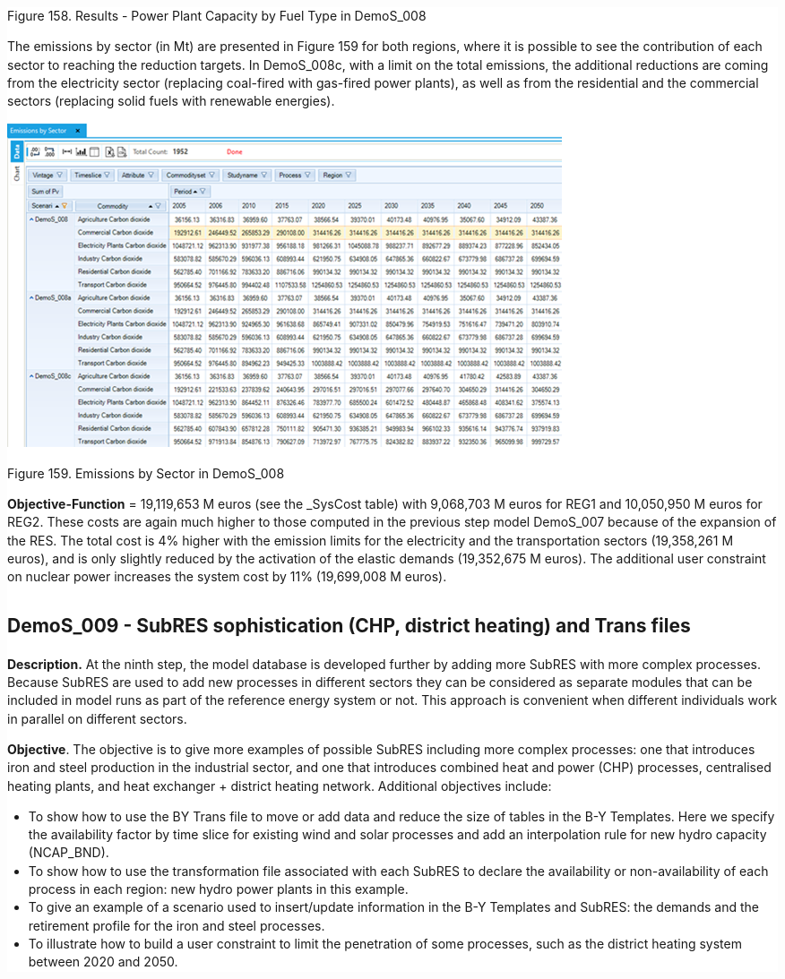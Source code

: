 Figure 158. Results - Power Plant Capacity by Fuel Type in DemoS_008

The emissions by sector (in Mt) are presented in Figure 159 for both regions, where it is possible to see the contribution of each sector to reaching the reduction targets. In DemoS_008c, with a limit on the total emissions, the additional reductions are coming from the electricity sector (replacing coal-fired with gas-fired power plants), as well as from the residential and the commercial sectors (replacing solid fuels with renewable energies).

![](assets/image188.png)

Figure 159. Emissions by Sector in DemoS_008

**Objective-Function** = 19,119,653 M euros (see the \_SysCost table) with 9,068,703 M euros for REG1 and 10,050,950 M euros for REG2. These costs are again much higher to those computed in the previous step model DemoS_007 because of the expansion of the RES. The total cost is 4% higher with the emission limits for the electricity and the transportation sectors (19,358,261 M euros), and is only slightly reduced by the activation of the elastic demands (19,352,675 M euros). The additional user constraint on nuclear power increases the system cost by 11% (19,699,008 M euros).

## DemoS_009 - SubRES sophistication (CHP, district heating) and Trans files

**Description.** At the ninth step, the model database is developed further by adding more SubRES with more complex processes. Because SubRES are used to add new processes in different sectors they can be considered as separate modules that can be included in model runs as part of the reference energy system or not. This approach is convenient when different individuals work in parallel on different sectors.

**Objective**. The objective is to give more examples of possible SubRES including more complex processes: one that introduces iron and steel production in the industrial sector, and one that introduces combined heat and power (CHP) processes, centralised heating plants, and heat exchanger + district heating network. Additional objectives include:

- To show how to use the BY Trans file to move or add data and reduce the size of tables in the B-Y Templates. Here we specify the availability factor by time slice for existing wind and solar processes and add an interpolation rule for new hydro capacity (NCAP_BND).
- To show how to use the transformation file associated with each SubRES to declare the availability or non-availability of each process in each region: new hydro power plants in this example.
- To give an example of a scenario used to insert/update information in the B-Y Templates and SubRES: the demands and the retirement profile for the iron and steel processes.
- To illustrate how to build a user constraint to limit the penetration of some processes, such as the district heating system between 2020 and 2050.
